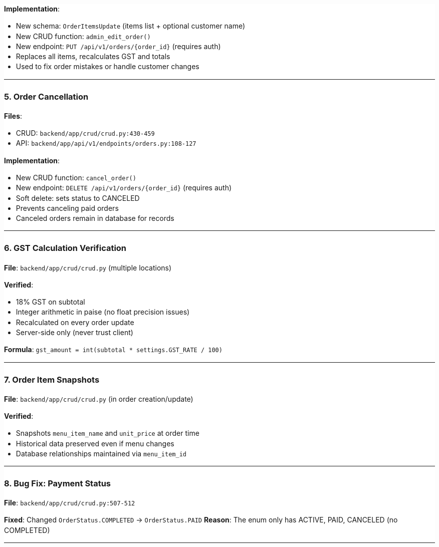 **Implementation**:
- New schema: `OrderItemsUpdate` (items list + optional customer name)
- New CRUD function: `admin_edit_order()`
- New endpoint: `PUT /api/v1/orders/{order_id}` (requires auth)
- Replaces all items, recalculates GST and totals
- Used to fix order mistakes or handle customer changes

---

### 5. Order Cancellation
**Files**:
- CRUD: `backend/app/crud/crud.py:430-459`
- API: `backend/app/api/v1/endpoints/orders.py:108-127`

**Implementation**:
- New CRUD function: `cancel_order()`
- New endpoint: `DELETE /api/v1/orders/{order_id}` (requires auth)
- Soft delete: sets status to CANCELED
- Prevents canceling paid orders
- Canceled orders remain in database for records

---

### 6. GST Calculation Verification
**File**: `backend/app/crud/crud.py` (multiple locations)

**Verified**:
- 18% GST on subtotal
- Integer arithmetic in paise (no float precision issues)
- Recalculated on every order update
- Server-side only (never trust client)

**Formula**: `gst_amount = int(subtotal * settings.GST_RATE / 100)`

---

### 7. Order Item Snapshots
**File**: `backend/app/crud/crud.py` (in order creation/update)

**Verified**:
- Snapshots `menu_item_name` and `unit_price` at order time
- Historical data preserved even if menu changes
- Database relationships maintained via `menu_item_id`

---

### 8. Bug Fix: Payment Status
**File**: `backend/app/crud/crud.py:507-512`

**Fixed**: Changed `OrderStatus.COMPLETED` → `OrderStatus.PAID`
**Reason**: The enum only has ACTIVE, PAID, CANCELED (no COMPLETED)

---
